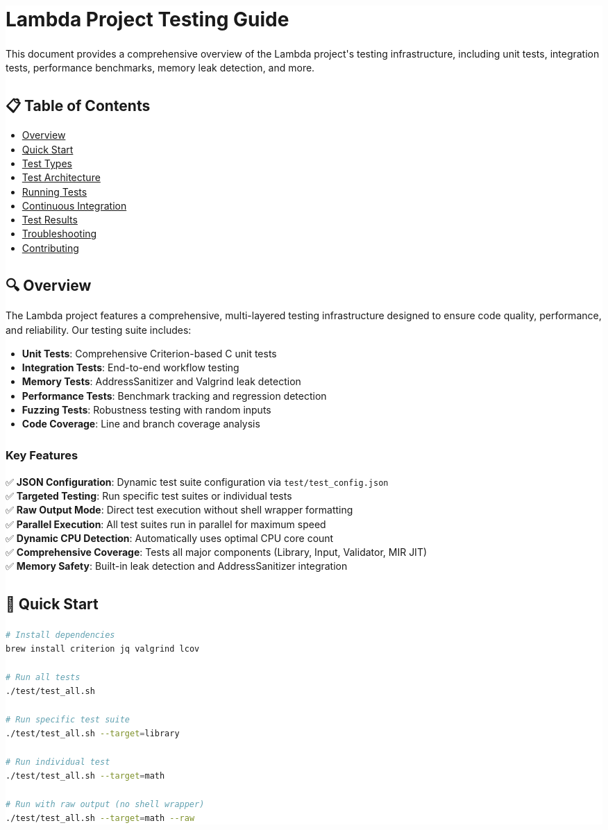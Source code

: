 # Lambda Project Testing Guide

This document provides a comprehensive overview of the Lambda project's testing infrastructure, including unit tests, integration tests, performance benchmarks, memory leak detection, and more.

## 📋 Table of Contents

- [Overview](#overview)
- [Quick Start](#quick-start)
- [Test Types](#test-types)
- [Test Architecture](#test-architecture)
- [Running Tests](#running-tests)
- [Continuous Integration](#continuous-integration)
- [Test Results](#test-results)
- [Troubleshooting](#troubleshooting)
- [Contributing](#contributing)

## 🔍 Overview

The Lambda project features a comprehensive, multi-layered testing infrastructure designed to ensure code quality, performance, and reliability. Our testing suite includes:

- **Unit Tests**: Comprehensive Criterion-based C unit tests
- **Integration Tests**: End-to-end workflow testing
- **Memory Tests**: AddressSanitizer and Valgrind leak detection
- **Performance Tests**: Benchmark tracking and regression detection
- **Fuzzing Tests**: Robustness testing with random inputs
- **Code Coverage**: Line and branch coverage analysis

### Key Features

✅ **JSON Configuration**: Dynamic test suite configuration via `test/test_config.json`  
✅ **Targeted Testing**: Run specific test suites or individual tests  
✅ **Raw Output Mode**: Direct test execution without shell wrapper formatting  
✅ **Parallel Execution**: All test suites run in parallel for maximum speed  
✅ **Dynamic CPU Detection**: Automatically uses optimal CPU core count  
✅ **Comprehensive Coverage**: Tests all major components (Library, Input, Validator, MIR JIT)  
✅ **Memory Safety**: Built-in leak detection and AddressSanitizer integration  

## 🚀 Quick Start

```bash
# Install dependencies
brew install criterion jq valgrind lcov

# Run all tests
./test/test_all.sh

# Run specific test suite
./test/test_all.sh --target=library

# Run individual test
./test/test_all.sh --target=math

# Run with raw output (no shell wrapper)
./test/test_all.sh --target=math --raw
```
